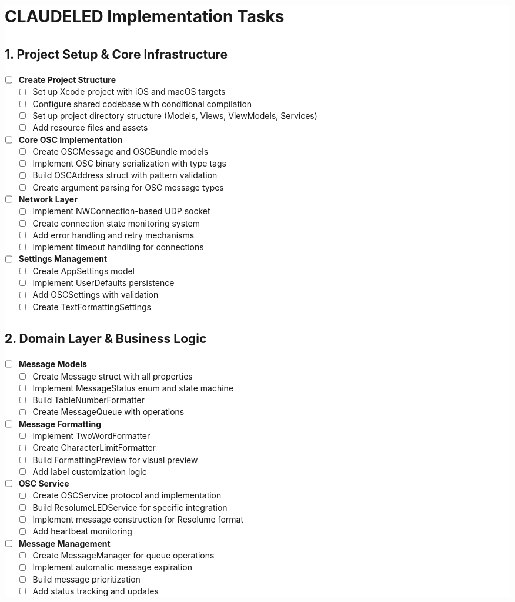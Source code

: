 # CLAUDELED Implementation Tasks

## 1. Project Setup & Core Infrastructure

- [ ] **Create Project Structure**
  - [ ] Set up Xcode project with iOS and macOS targets
  - [ ] Configure shared codebase with conditional compilation
  - [ ] Set up project directory structure (Models, Views, ViewModels, Services)
  - [ ] Add resource files and assets

- [ ] **Core OSC Implementation**
  - [ ] Create OSCMessage and OSCBundle models
  - [ ] Implement OSC binary serialization with type tags
  - [ ] Build OSCAddress struct with pattern validation
  - [ ] Create argument parsing for OSC message types

- [ ] **Network Layer**
  - [ ] Implement NWConnection-based UDP socket
  - [ ] Create connection state monitoring system
  - [ ] Add error handling and retry mechanisms
  - [ ] Implement timeout handling for connections

- [ ] **Settings Management**
  - [ ] Create AppSettings model
  - [ ] Implement UserDefaults persistence
  - [ ] Add OSCSettings with validation
  - [ ] Create TextFormattingSettings

## 2. Domain Layer & Business Logic

- [ ] **Message Models**
  - [ ] Create Message struct with all properties
  - [ ] Implement MessageStatus enum and state machine
  - [ ] Build TableNumberFormatter
  - [ ] Create MessageQueue with operations

- [ ] **Message Formatting**
  - [ ] Implement TwoWordFormatter
  - [ ] Create CharacterLimitFormatter
  - [ ] Build FormattingPreview for visual preview
  - [ ] Add label customization logic

- [ ] **OSC Service**
  - [ ] Create OSCService protocol and implementation
  - [ ] Build ResolumeLEDService for specific integration
  - [ ] Implement message construction for Resolume format
  - [ ] Add heartbeat monitoring

- [ ] **Message Management**
  - [ ] Create MessageManager for queue operations
  - [ ] Implement automatic message expiration
  - [ ] Build message prioritization
  - [ ] Add status tracking and updates
